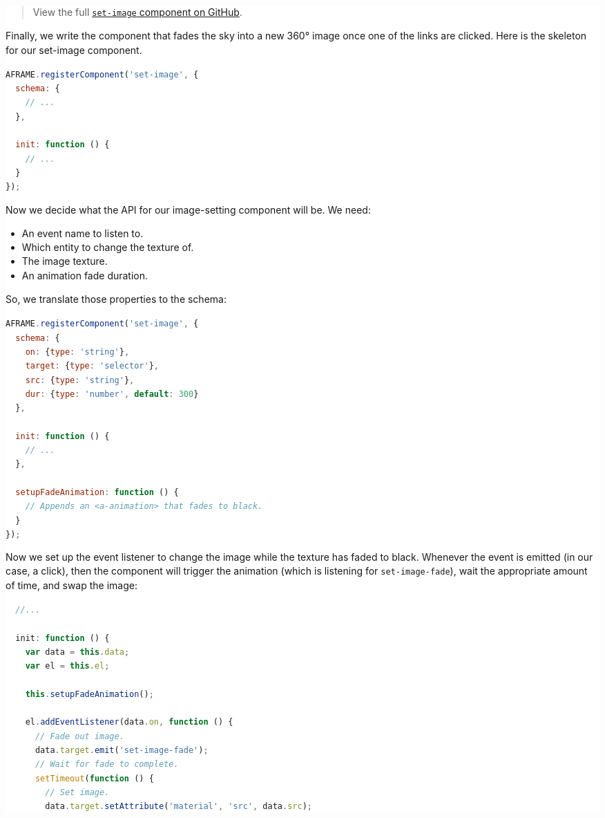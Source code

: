> View the full [`set-image` component on GitHub](https://github.com/aframevr/360-image-viewer-boilerplate/blob/master/components/set-image.js).

Finally, we write the component that fades the sky into a new 360&deg; image
once one of the links are clicked. Here is the skeleton for our set-image
component.

```js
AFRAME.registerComponent('set-image', {
  schema: {
    // ...
  },

  init: function () {
    // ...
  }
});
```

Now we decide what the API for our image-setting component will be. We need:

- An event name to listen to.
- Which entity to change the texture of.
- The image texture.
- An animation fade duration.

So, we translate those properties to the schema:

```js
AFRAME.registerComponent('set-image', {
  schema: {
    on: {type: 'string'},
    target: {type: 'selector'},
    src: {type: 'string'},
    dur: {type: 'number', default: 300}
  },

  init: function () {
    // ...
  },

  setupFadeAnimation: function () {
    // Appends an <a-animation> that fades to black.
  }
});
```

Now we set up the event listener to change the image while the texture has
faded to black. Whenever the event is emitted (in our case, a click), then the
component will trigger the animation (which is listening for `set-image-fade`),
wait the appropriate amount of time, and swap the image:

```js
  //...

  init: function () {
    var data = this.data;
    var el = this.el;

    this.setupFadeAnimation();

    el.addEventListener(data.on, function () {
      // Fade out image.
      data.target.emit('set-image-fade');
      // Wait for fade to complete.
      setTimeout(function () {
        // Set image.
        data.target.setAttribute('material', 'src', data.src);
```